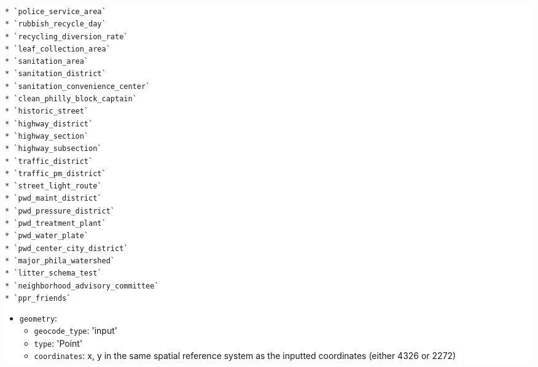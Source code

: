     * `police_service_area`
    * `rubbish_recycle_day`
    * `recycling_diversion_rate`
    * `leaf_collection_area`
    * `sanitation_area`
    * `sanitation_district`
    * `sanitation_convenience_center`
    * `clean_philly_block_captain`
    * `historic_street`
    * `highway_district`
    * `highway_section`
    * `highway_subsection`
    * `traffic_district`
    * `traffic_pm_district`
    * `street_light_route`
    * `pwd_maint_district`
    * `pwd_pressure_district`
    * `pwd_treatment_plant`
    * `pwd_water_plate`
    * `pwd_center_city_district`
    * `major_phila_watershed`
    * `litter_schema_test`
    * `neighborhood_advisory_committee`
    * `ppr_friends`

* `geometry`:
  * `geocode_type`: 'input'
  * `type`: 'Point'
  * `coordinates`: x, y in the same spatial reference system as the inputted coordinates (either 4326 or 2272)

